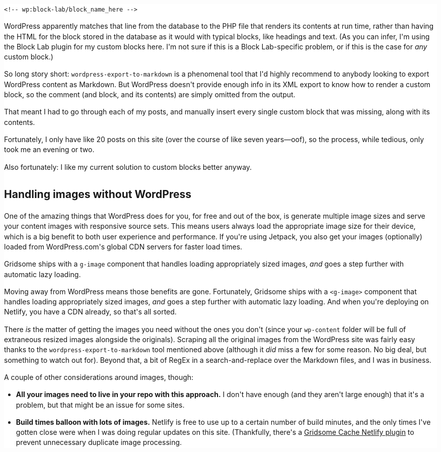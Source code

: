 ```
<!-- wp:block-lab/block_name_here -->
```

WordPress apparently matches that line from the database to the PHP file that renders its contents at run time, rather than having the HTML for the block stored in the database as it would with typical blocks, like headings and text. (As you can infer, I'm using the Block Lab plugin for my custom blocks here. I'm not sure if this is a Block Lab-specific problem, or if this is the case for _any_ custom block.)

So long story short: `wordpress-export-to-markdown` is a phenomenal tool that I'd highly recommend to anybody looking to export WordPress content as Markdown. But WordPress doesn't provide enough info in its XML export to know how to render a custom block, so the comment (and block, and its contents) are simply omitted from the output.

That meant I had to go through each of my posts, and manually insert every single custom block that was missing, along with its contents.

Fortunately, I only have like 20 posts on this site (over the course of like seven years—oof), so the process, while tedious, only took me an evening or two.

Also fortunately: I like my current solution to custom blocks better anyway.



## Handling images without WordPress

One of the amazing things that WordPress does for you, for free and out of the box, is generate multiple image sizes and serve your content images with responsive source sets. This means users always load the appropriate image size for their device, which is a big benefit to both user experience and performance. If you're using Jetpack, you also get your images (optionally) loaded from WordPress.com's global CDN servers for faster load times.

<Callout>
Gridsome ships with a <code>g-image</code> component that handles loading appropriately sized images, <em>and</em> goes a step further with automatic lazy&nbsp;loading.
</Callout>

Moving away from WordPress means those benefits are gone. Fortunately, Gridsome ships with a `<g-image>` component that handles loading appropriately sized images, _and_ goes a step further with automatic lazy loading. And when you're deploying on Netlify, you have a CDN already, so that's all sorted.

There _is_ the matter of getting the images you need without the ones you don't (since your `wp-content` folder will be full of extraneous resized images alongside the originals). Scraping all the original images from the WordPress site was fairly easy thanks to the `wordpress-export-to-markdown` tool mentioned above (although it _did_ miss a few for some reason. No big deal, but something to watch out for). Beyond that, a bit of RegEx in a search-and-replace over the Markdown files, and I was in business.

A couple of other considerations around images, though:

* **All your images need to live in your repo with this approach.** I don't have enough (and they aren't large enough) that it's a problem, but that might be an issue for some sites.

* **Build times balloon with lots of images.** Netlify is free to use up to a certain number of build minutes, and the only times I've gotten close were when I was doing regular updates on this site. (Thankfully, there's a [Gridsome Cache Netlify plugin](https://github.com/edm00se/netlify-plugin-gridsome-cache) to prevent unnecessary duplicate image processing.

